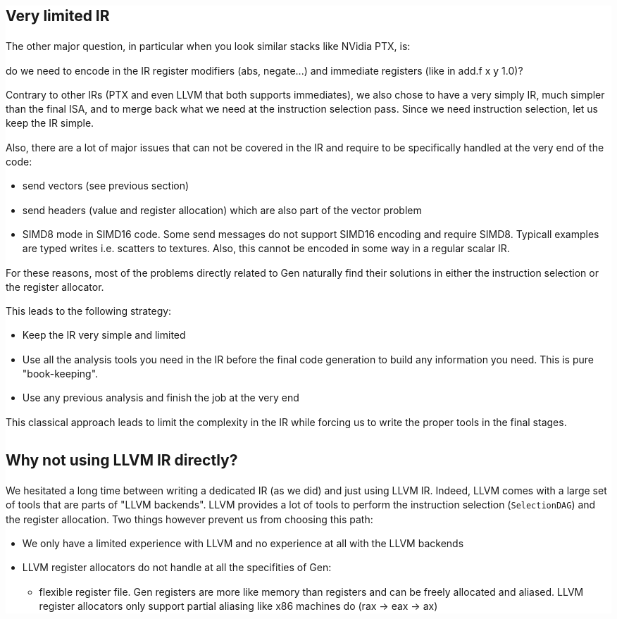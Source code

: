 Very limited IR
---------------

The other major question, in particular when you look similar stacks like NVidia
PTX, is:

do we need to encode in the IR register modifiers (abs, negate...) and immediate
registers (like in add.f x y 1.0)?

Contrary to other IRs (PTX and even LLVM that both supports immediates), we also
chose to have a very simply IR, much simpler than the final ISA, and to merge
back what we need at the instruction selection pass. Since we need instruction
selection, let us keep the IR simple.

Also, there are a lot of major issues that can not be covered in the IR and
require to be specifically handled at the very end of the code:

- send vectors (see previous section)

- send headers (value and register allocation) which are also part of the vector
problem

- SIMD8 mode in SIMD16 code. Some send messages do not support SIMD16 encoding
and require SIMD8. Typicall examples are typed writes i.e. scatters to textures.
Also, this cannot be encoded in some way in a regular scalar IR.

For these reasons, most of the problems directly related to Gen naturally find
their solutions in either the instruction selection or the register allocator.

This leads to the following strategy:

- Keep the IR very simple and limited

- Use all the analysis tools you need in the IR before the final code generation
to build any information you need. This is pure "book-keeping".

- Use any previous analysis and finish the job at the very end

This classical approach leads to limit the complexity in the IR while forcing us
to write the proper tools in the final stages.

Why not using LLVM IR directly?
-------------------------------

We hesitated a long time between writing a dedicated IR (as we did) and just
using LLVM IR. Indeed, LLVM comes with a large set of tools that are parts of
"LLVM backends". LLVM provides a lot of tools to perform the instruction
selection (`SelectionDAG`) and the register allocation. Two things however
prevent us from choosing this path:

- We only have a limited experience with LLVM and no experience at all with the
LLVM backends

- LLVM register allocators do not handle at all the specifities of Gen:

  * flexible register file. Gen registers are more like memory than registers
    and can be freely allocated and aliased. LLVM register allocators only
    support partial aliasing like x86 machines do (rax -> eax -> ax)
